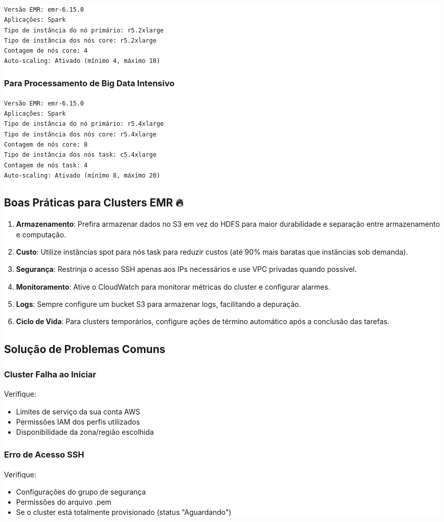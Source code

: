 ```
Versão EMR: emr-6.15.0
Aplicações: Spark
Tipo de instância do nó primário: r5.2xlarge
Tipo de instância dos nós core: r5.2xlarge
Contagem de nós core: 4
Auto-scaling: Ativado (mínimo 4, máximo 10)
```

### Para Processamento de Big Data Intensivo

```
Versão EMR: emr-6.15.0
Aplicações: Spark
Tipo de instância do nó primário: r5.4xlarge
Tipo de instância dos nós core: r5.4xlarge
Contagem de nós core: 8
Tipo de instância dos nós task: c5.4xlarge
Contagem de nós task: 4
Auto-scaling: Ativado (mínimo 8, máximo 20)
```

## Boas Práticas para Clusters EMR 🔥

1. **Armazenamento**: Prefira armazenar dados no S3 em vez do HDFS para maior durabilidade e separação entre armazenamento e computação.

2. **Custo**: Utilize instâncias spot para nós task para reduzir custos (até 90% mais baratas que instâncias sob demanda).

3. **Segurança**: Restrinja o acesso SSH apenas aos IPs necessários e use VPC privadas quando possível.

4. **Monitoramento**: Ative o CloudWatch para monitorar métricas do cluster e configurar alarmes.

5. **Logs**: Sempre configure um bucket S3 para armazenar logs, facilitando a depuração.

6. **Ciclo de Vida**: Para clusters temporários, configure ações de término automático após a conclusão das tarefas.

## Solução de Problemas Comuns

### Cluster Falha ao Iniciar

Verifique:
- Limites de serviço da sua conta AWS
- Permissões IAM dos perfis utilizados
- Disponibilidade da zona/região escolhida

### Erro de Acesso SSH

Verifique:
- Configurações do grupo de segurança
- Permissões do arquivo .pem
- Se o cluster está totalmente provisionado (status "Aguardando")
